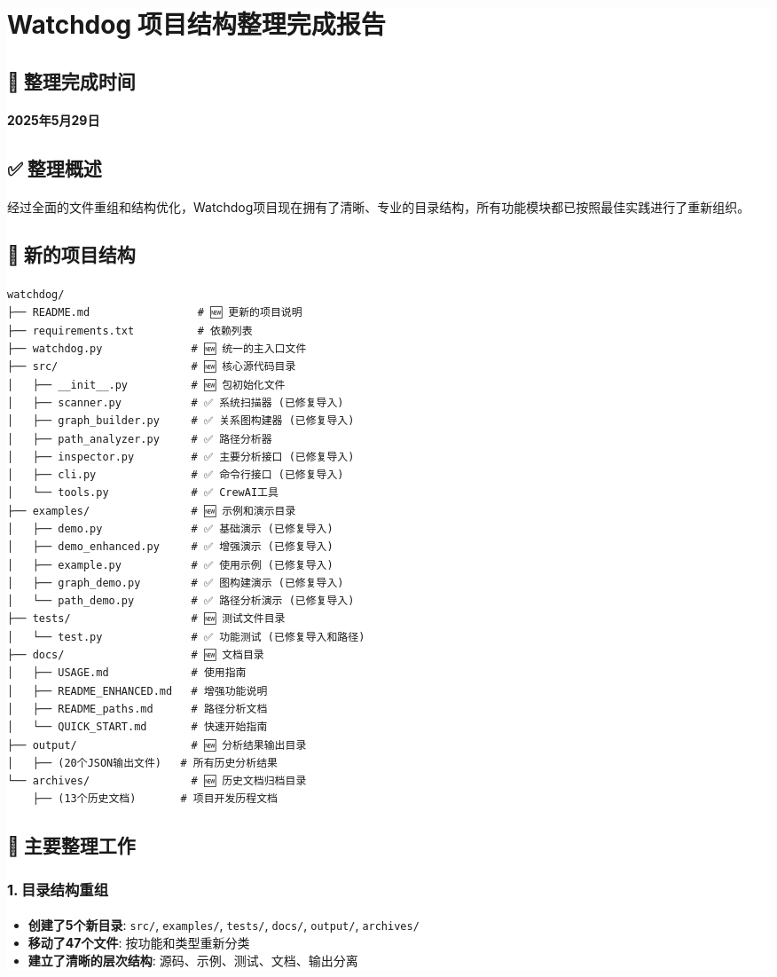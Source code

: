 # Watchdog 项目结构整理完成报告

## 🎯 整理完成时间
**2025年5月29日**

## ✅ 整理概述

经过全面的文件重组和结构优化，Watchdog项目现在拥有了清晰、专业的目录结构，所有功能模块都已按照最佳实践进行了重新组织。

## 📁 新的项目结构

```
watchdog/
├── README.md                 # 🆕 更新的项目说明
├── requirements.txt          # 依赖列表
├── watchdog.py              # 🆕 统一的主入口文件
├── src/                     # 🆕 核心源代码目录
│   ├── __init__.py          # 🆕 包初始化文件
│   ├── scanner.py           # ✅ 系统扫描器 (已修复导入)
│   ├── graph_builder.py     # ✅ 关系图构建器 (已修复导入)
│   ├── path_analyzer.py     # ✅ 路径分析器
│   ├── inspector.py         # ✅ 主要分析接口 (已修复导入)
│   ├── cli.py               # ✅ 命令行接口 (已修复导入)
│   └── tools.py             # ✅ CrewAI工具
├── examples/                # 🆕 示例和演示目录
│   ├── demo.py              # ✅ 基础演示 (已修复导入)
│   ├── demo_enhanced.py     # ✅ 增强演示 (已修复导入)
│   ├── example.py           # ✅ 使用示例 (已修复导入)
│   ├── graph_demo.py        # ✅ 图构建演示 (已修复导入)
│   └── path_demo.py         # ✅ 路径分析演示 (已修复导入)
├── tests/                   # 🆕 测试文件目录
│   └── test.py              # ✅ 功能测试 (已修复导入和路径)
├── docs/                    # 🆕 文档目录
│   ├── USAGE.md             # 使用指南
│   ├── README_ENHANCED.md   # 增强功能说明
│   ├── README_paths.md      # 路径分析文档
│   └── QUICK_START.md       # 快速开始指南
├── output/                  # 🆕 分析结果输出目录
│   ├── (20个JSON输出文件)   # 所有历史分析结果
└── archives/                # 🆕 历史文档归档目录
    ├── (13个历史文档)       # 项目开发历程文档
```

## 🔧 主要整理工作

### 1. 目录结构重组
- **创建了5个新目录**: `src/`, `examples/`, `tests/`, `docs/`, `output/`, `archives/`
- **移动了47个文件**: 按功能和类型重新分类
- **建立了清晰的层次结构**: 源码、示例、测试、文档、输出分离

